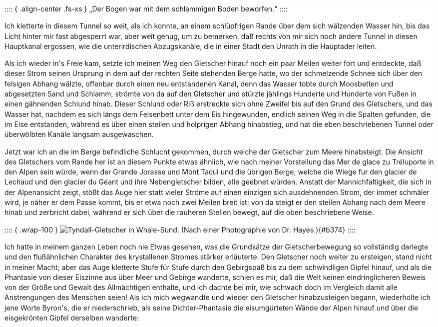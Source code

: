 :::: { .align-center .fs-xs }
„Der Bogen war mit dem schlammigen Boden beworfen.“
::::

Ich kletterte in diesem Tunnel so weit, als ich konnte, an einem schlüpfrigen
Rande über dem sich wälzenden Wasser hin, bis das Licht hinter mir fast
abgesperrt war, aber weit genug, um zu bemerken, daß rechts von mir sich noch
andere Tunnel in diesen Hauptkanal ergossen, wie die unterirdischen
Abzugskanäle, die in einer Stadt den Unrath in die Hauptader leiten.

Als ich wieder in's Freie kam, setzte ich meinen Weg den Gletscher hinauf noch
ein paar Meilen weiter fort und entdeckte, daß dieser Strom seinen Ursprung in
dem auf der rechten Seite stehenden Berge hatte, wo der schmelzende Schnee sich
über den felsigen Abhang wälzte, offenbar durch einen neu entstandenen Kanal,
denn das Wasser tobte durch Moosbetten und abgesetzten Sand und Schlamm, strömte
von da auf den Gletscher und stürzte jählings Hunderte und Hunderte von Fußen in
einen gähnenden Schlund hinab. Dieser Schlund oder Riß erstreckte sich ohne
Zweifel bis auf den Grund des Gletschers, und das Wasser hat, nachdem es sich
längs dem Felsenbett unter dem Eis hingewunden, endlich seinen Weg in die
Spalten gefunden, die im Eise entstanden, während es über einen steilen und
holprigen Abhang hinabstieg, und hat die eben beschriebenen Tunnel oder
überwölbten Kanäle langsam ausgewaschen.

Jetzt war ich an die im Berge befindliche Schlucht gekommen, durch welche der
Gletscher zum Meere hinabsteigt. Die Ansicht des Gletschers vom Rande her ist an
diesem Punkte etwas ähnlich, wie nach meiner Vorstellung das Mer de glace zu
Tréluporte in den Alpen sein würde, wenn der Grande Jorasse und Mont Tacul und
die übrigen Berge, welche die Wiege fur den glacier de Lechaud und den glacier
du Géant und ihre Nebengletscher bilden, alle geebnet würden. Anstatt der
Mannichfaltigkeit, die sich in der Alpenansicht zeigt, stößt das Auge hier statt
vieler Ströme auf einen einzigen sich ausdehnenden Strom, der immer schmäler
wird, je näher er dem Passe kommt, bis er etwa noch zwei Meilen breit ist; von
da steigt er den steilen Abhang nach dem Meere hinab und zerbricht dabei,
während er sich über die rauheren Stellen bewegt, auf die oben beschriebene
Weise. 

:::: { .wrap-100 }
![Tyndall-Gletscher in Whale-Sund. <small>(Nach einer Photographie von Dr. Hayes.)</small>](Das_offene_Polarmeer_374.jpg "Tyndall-Gletscher in Whale-Sund. <small>(Nach einer Photographie von Dr. Hayes.)</small>"){#b374}
::::

Ich hatte in meinem ganzen Leben noch nie Etwas gesehen, was die Grundsätze der
Gletscherbewegung so vollständig darlegte und den flußähnlichen Charakter des
krystallenen Stromes stärker erläuterte. Den Gletscher noch weiter zu ersteigen,
stand nicht in meiner Macht; aber das Auge kletterte Stufe für Stufe durch den
Gebirgspaß bis zu dem schwindligen Gipfel hinauf, und als die Phantasie von
dieser Eiszinne aus über Meer und Gebirge wanderte, schien es mir, daß die Welt
keinen eindringlicheren Beweis von der Größe und Gewalt des Allmächtigen
enthalte, und ich dachte bei mir, wie schwach doch im Vergleich damit alle
Anstrengungen des Menschen seien! Als ich mich wegwandte und wieder den
Gletscher hinabzusteigen begann, wiederholte ich jene Worte Byron's, die er
niederschrieb, als seine Dichter-Phantasie die eisumgürteten Wände der Alpen
hinauf und über die eisgekrönten Gipfel derselben wanderte: 
